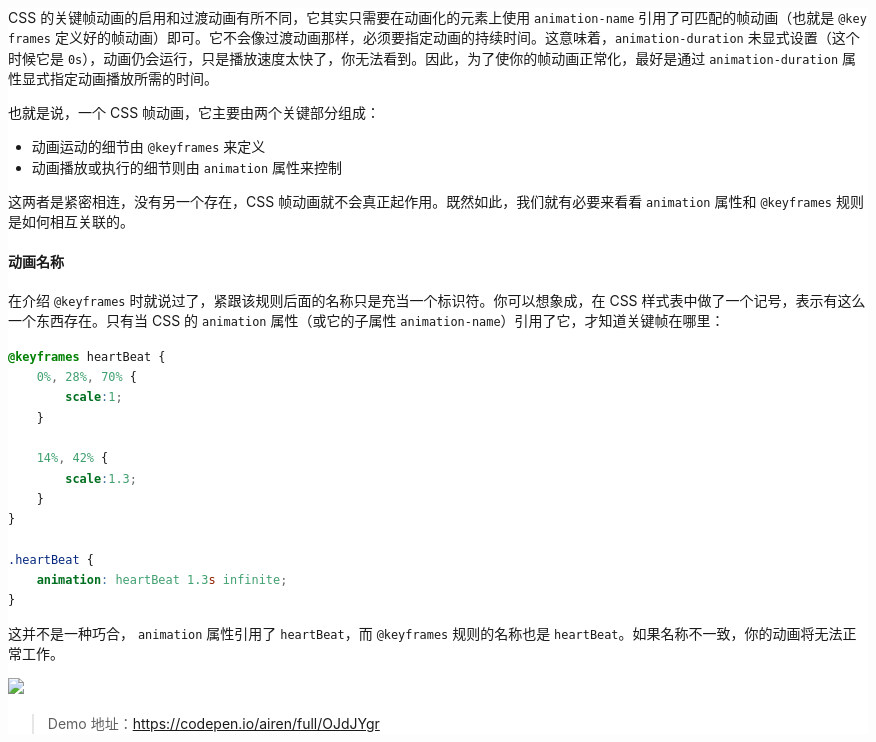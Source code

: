   


CSS 的关键帧动画的启用和过渡动画有所不同，它其实只需要在动画化的元素上使用 `animation-name` 引用了可匹配的帧动画（也就是 `@keyframes` 定义好的帧动画）即可。它不会像过渡动画那样，必须要指定动画的持续时间。这意味着，`animation-duration` 未显式设置（这个时候它是 `0s`），动画仍会运行，只是播放速度太快了，你无法看到。因此，为了使你的帧动画正常化，最好是通过 `animation-duration` 属性显式指定动画播放所需的时间。

  


也就是说，一个 CSS 帧动画，它主要由两个关键部分组成：

  


-   动画运动的细节由 `@keyframes` 来定义
-   动画播放或执行的细节则由 `animation` 属性来控制

  


这两者是紧密相连，没有另一个存在，CSS 帧动画就不会真正起作用。既然如此，我们就有必要来看看 `animation` 属性和 `@keyframes` 规则是如何相互关联的。

  


#### 动画名称

  


在介绍 `@keyframes` 时就说过了，紧跟该规则后面的名称只是充当一个标识符。你可以想象成，在 CSS 样式表中做了一个记号，表示有这么一个东西存在。只有当 CSS 的 `animation` 属性（或它的子属性 `animation-name`）引用了它，才知道关键帧在哪里：

  


```CSS
@keyframes heartBeat {
    0%, 28%, 70% {
        scale:1;
    }

    14%, 42% {
        scale:1.3;
    }
}

.heartBeat {
    animation: heartBeat 1.3s infinite;
}
```

  


这并不是一种巧合， `animation` 属性引用了 `heartBeat`，而 `@keyframes` 规则的名称也是 `heartBeat`。如果名称不一致，你的动画将无法正常工作。

  


![](https://p3-juejin.byteimg.com/tos-cn-i-k3u1fbpfcp/d4bf5b55f3034262b41b14d53b97526c~tplv-k3u1fbpfcp-jj-mark:0:0:0:0:q75.image#?w=962&h=386&s=457088&e=gif&f=41&b=f8f8f8)

  


> Demo 地址：https://codepen.io/airen/full/OJdJYgr
